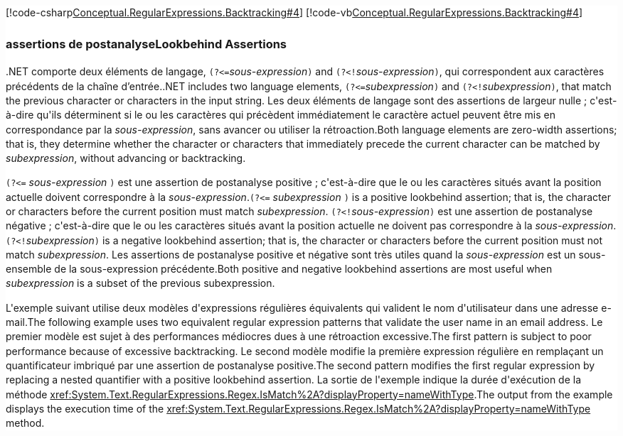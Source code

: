  [!code-csharp[Conceptual.RegularExpressions.Backtracking#4](../../../samples/snippets/csharp/VS_Snippets_CLR/conceptual.regularexpressions.backtracking/cs/backtracking4.cs#4)]
 [!code-vb[Conceptual.RegularExpressions.Backtracking#4](../../../samples/snippets/visualbasic/VS_Snippets_CLR/conceptual.regularexpressions.backtracking/vb/backtracking4.vb#4)]  
  
<a name="Lookbehind"></a>   
### <a name="lookbehind-assertions"></a><span data-ttu-id="c254e-293">assertions de postanalyse</span><span class="sxs-lookup"><span data-stu-id="c254e-293">Lookbehind Assertions</span></span>  
 <span data-ttu-id="c254e-294">.NET comporte deux éléments de langage, `(?<=`*sous-expression*`)` and `(?<!`*sous-expression*`)`, qui correspondent aux caractères précédents de la chaîne d’entrée.</span><span class="sxs-lookup"><span data-stu-id="c254e-294">.NET includes two language elements, `(?<=`*subexpression*`)` and `(?<!`*subexpression*`)`, that match the previous character or characters in the input string.</span></span> <span data-ttu-id="c254e-295">Les deux éléments de langage sont des assertions de largeur nulle ; c'est-à-dire qu'ils déterminent si le ou les caractères qui précèdent immédiatement le caractère actuel peuvent être mis en correspondance par la *sous-expression*, sans avancer ou utiliser la rétroaction.</span><span class="sxs-lookup"><span data-stu-id="c254e-295">Both language elements are zero-width assertions; that is, they determine whether the character or characters that immediately precede the current character can be matched by *subexpression*, without advancing or backtracking.</span></span>  
  
 <span data-ttu-id="c254e-296">`(?<=` *sous-expression* `)` est une assertion de postanalyse positive ; c'est-à-dire que le ou les caractères situés avant la position actuelle doivent correspondre à la *sous-expression*.</span><span class="sxs-lookup"><span data-stu-id="c254e-296">`(?<=` *subexpression* `)` is a positive lookbehind assertion; that is, the character or characters before the current position must match *subexpression*.</span></span> <span data-ttu-id="c254e-297">`(?<!`*sous-expression*`)` est une assertion de postanalyse négative ; c'est-à-dire que le ou les caractères situés avant la position actuelle ne doivent pas correspondre à la *sous-expression*.</span><span class="sxs-lookup"><span data-stu-id="c254e-297">`(?<!`*subexpression*`)` is a negative lookbehind assertion; that is, the character or characters before the current position must not match *subexpression*.</span></span> <span data-ttu-id="c254e-298">Les assertions de postanalyse positive et négative sont très utiles quand la *sous-expression* est un sous-ensemble de la sous-expression précédente.</span><span class="sxs-lookup"><span data-stu-id="c254e-298">Both positive and negative lookbehind assertions are most useful when *subexpression* is a subset of the previous subexpression.</span></span>  
  
 <span data-ttu-id="c254e-299">L'exemple suivant utilise deux modèles d'expressions régulières équivalents qui valident le nom d'utilisateur dans une adresse e-mail.</span><span class="sxs-lookup"><span data-stu-id="c254e-299">The following example uses two equivalent regular expression patterns that validate the user name in an email address.</span></span> <span data-ttu-id="c254e-300">Le premier modèle est sujet à des performances médiocres dues à une rétroaction excessive.</span><span class="sxs-lookup"><span data-stu-id="c254e-300">The first pattern is subject to poor performance because of excessive backtracking.</span></span> <span data-ttu-id="c254e-301">Le second modèle modifie la première expression régulière en remplaçant un quantificateur imbriqué par une assertion de postanalyse positive.</span><span class="sxs-lookup"><span data-stu-id="c254e-301">The second pattern modifies the first regular expression by replacing a nested quantifier with a positive lookbehind assertion.</span></span> <span data-ttu-id="c254e-302">La sortie de l'exemple indique la durée d'exécution de la méthode <xref:System.Text.RegularExpressions.Regex.IsMatch%2A?displayProperty=nameWithType>.</span><span class="sxs-lookup"><span data-stu-id="c254e-302">The output from the example displays the execution time of the <xref:System.Text.RegularExpressions.Regex.IsMatch%2A?displayProperty=nameWithType> method.</span></span>  
  